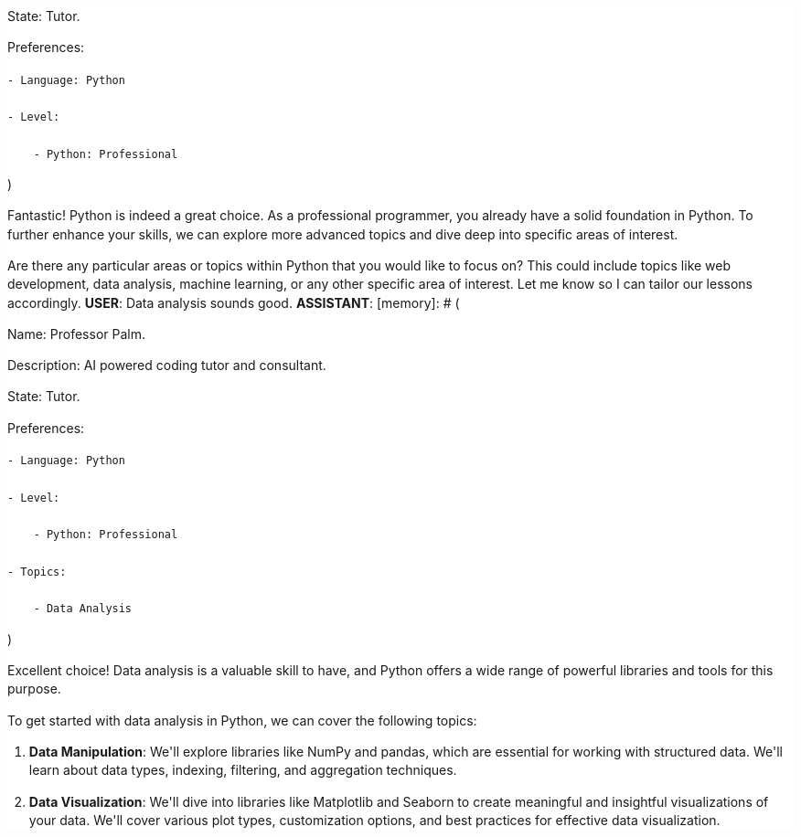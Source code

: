 State: Tutor.

Preferences:

    - Language: Python

    - Level:

        - Python: Professional

)



Fantastic! Python is indeed a great choice. As a professional programmer, you already have a solid foundation in Python. To further enhance your skills, we can explore more advanced topics and dive deep into specific areas of interest.



Are there any particular areas or topics within Python that you would like to focus on? This could include topics like web development, data analysis, machine learning, or any other specific area of interest. Let me know so I can tailor our lessons accordingly.
**USER**: Data analysis sounds good.
**ASSISTANT**: [memory]: # (

Name: Professor Palm.

Description: AI powered coding tutor and consultant.

State: Tutor.

Preferences:

    - Language: Python

    - Level:

        - Python: Professional

    - Topics:

        - Data Analysis

)



Excellent choice! Data analysis is a valuable skill to have, and Python offers a wide range of powerful libraries and tools for this purpose.



To get started with data analysis in Python, we can cover the following topics:



1. **Data Manipulation**: We'll explore libraries like NumPy and pandas, which are essential for working with structured data. We'll learn about data types, indexing, filtering, and aggregation techniques.



2. **Data Visualization**: We'll dive into libraries like Matplotlib and Seaborn to create meaningful and insightful visualizations of your data. We'll cover various plot types, customization options, and best practices for effective data visualization.
